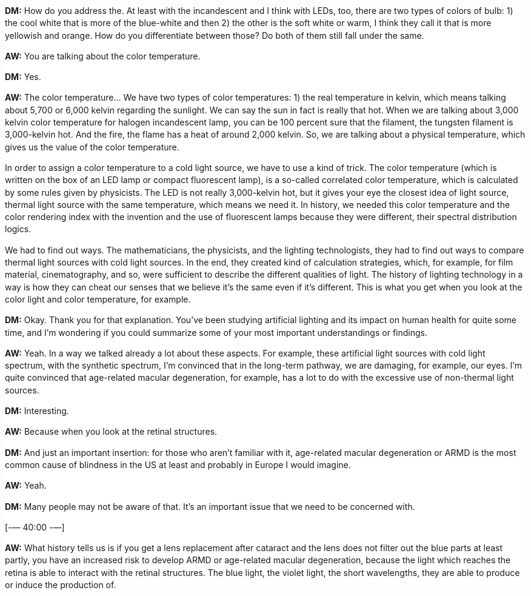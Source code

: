  **DM:**  How do you address the. At least with the incandescent and I think with LEDs, too, there are two types of colors of bulb: 1) the cool white that is more of the blue-white and then 2) the other is the soft white or warm, I think they call it that is more yellowish and orange. How do you differentiate between those? Do both of them still fall under the same.

 **AW:**  You are talking about the color temperature.

 **DM:**  Yes.

 **AW:**  The color temperature... We have two types of color temperatures: 1) the real temperature in kelvin, which means talking about 5,700 or 6,000 kelvin regarding the sunlight. We can say the sun in fact is really that hot. When we are talking about 3,000 kelvin color temperature for halogen incandescent lamp, you can be 100 percent sure that the filament, the tungsten filament is 3,000-kelvin hot. And the fire, the flame has a heat of around 2,000 kelvin. So, we are talking about a physical temperature, which gives us the value of the color temperature.

In order to assign a color temperature to a cold light source, we have to use a kind of trick. The color temperature (which is written on the box of an LED lamp or compact fluorescent lamp), is a so-called correlated color temperature, which is calculated by some rules given by physicists. The LED is not really 3,000-kelvin hot, but it gives your eye the closest idea of light source, thermal light source with the same temperature, which means we need it. In history, we needed this color temperature and the color rendering index with the invention and the use of fluorescent lamps because they were different, their spectral distribution logics.

We had to find out ways. The mathematicians, the physicists, and the lighting technologists, they had to find out ways to compare thermal light sources with cold light sources. In the end, they created kind of calculation strategies, which, for example, for film material, cinematography, and so, were sufficient to describe the different qualities of light. The history of lighting technology in a way is how they can cheat our senses that we believe it’s the same even if it’s different. This is what you get when you look at the color light and color temperature, for example.

 **DM:**  Okay. Thank you for that explanation. You’ve been studying artificial lighting and its impact on human health for quite some time, and I’m wondering if you could summarize some of your most important understandings or findings.

 **AW:**  Yeah. In a way we talked already a lot about these aspects. For example, these artificial light sources with cold light spectrum, with the synthetic spectrum, I’m convinced that in the long-term pathway, we are damaging, for example, our eyes. I’m quite convinced that age-related macular degeneration, for example, has a lot to do with the excessive use of non-thermal light sources.

 **DM:**  Interesting.

 **AW:**  Because when you look at the retinal structures.

 **DM:**  And just an important insertion: for those who aren’t familiar with it, age-related macular degeneration or ARMD is the most common cause of blindness in the US at least and probably in Europe I would imagine.

 **AW:**  Yeah.

 **DM:**  Many people may not be aware of that. It’s an important issue that we need to be concerned with.

<span>[-— 40:00 -—]</span>

 **AW:**  What history tells us is if you get a lens replacement after cataract and the lens does not filter out the blue parts at least partly, you have an increased risk to develop ARMD or age-related macular degeneration, because the light which reaches the retina is able to interact with the retinal structures. The blue light, the violet light, the short wavelengths, they are able to produce or induce the production of.
